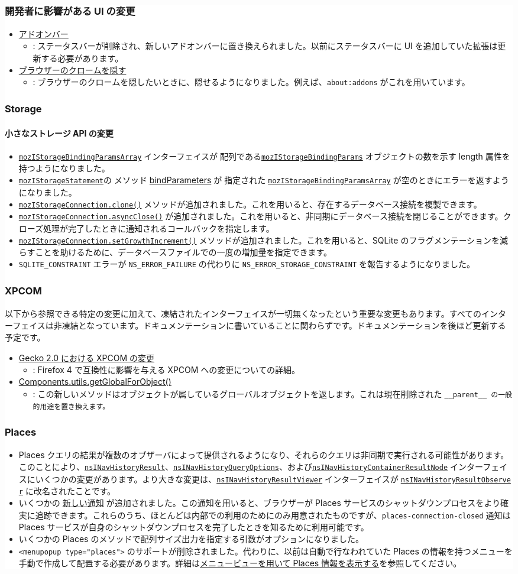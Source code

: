 ### 開発者に影響がある UI の変更

- [アドオンバー](/ja/docs/The_add-on_bar)
  - : ステータスバーが削除され、新しいアドオンバーに置き換えられました。以前にステータスバーに UI を追加していた拡張は更新する必要があります。
- [ブラウザーのクロームを隠す](/ja/docs/Hiding_browser_chrome)
  - : ブラウザーのクロームを隠したいときに、隠せるようになりました。例えば、`about:addons` がこれを用いています。

### Storage

#### 小さなストレージ API の変更

- [`mozIStorageBindingParamsArray`](/ja/docs/Mozilla/Tech/XPCOM/Reference/Interface/mozIStorageBindingParamsArray) インターフェイスが 配列である[`mozIStorageBindingParams`](/ja/docs/Mozilla/Tech/XPCOM/Reference/Interface/mozIStorageBindingParams) オブジェクトの数を示す length 属性を持つようになりました。
- [`mozIStorageStatement`](</ja/docs/Mozilla/Tech/XPCOM/Reference/Interface/mozIStorageStatement >)の メソッド [bindParameters](/ja/docs/mozIStorageStatemt#bindPrameters) が 指定された [`mozIStorageBindingParamsArray`](/ja/docs/Mozilla/Tech/XPCOM/Reference/Interface/mozIStorageBindingParamsArray) が空のときにエラーを返すようになりました。
- [`mozIStorageConnection.clone()`](</ja/docs/XPCOM_Interface_Reference/mozIStorageConnection#clone()>) メソッドが追加されました。これを用いると、存在するデータベース接続を複製できます。
- [`mozIStorageConnection.asyncClose()`](</ja/docs/XPCOM_Interface_Reference/mozIStorageConnection#asyncClose()>) が追加されました。これを用いると、非同期にデータベース接続を閉じることができます。クローズ処理が完了したときに通知されるコールバックを指定します。
- [`mozIStorageConnection.setGrowthIncrement()`](</ja/docs/XPCOM_Interface_Reference/mozIStorageConnection#setGrowthIncrement()>) メソッドが追加されました。これを用いると、SQLite のフラグメンテーションを減らすことを助けるために、データベースファイルでの一度の増加量を指定できます。
- `SQLITE_CONSTRAINT` エラーが `NS_ERROR_FAILURE` の代わりに `NS_ERROR_STORAGE_CONSTRAINT` を報告するようになりました。

### XPCOM

以下から参照できる特定の変更に加えて、凍結されたインターフェイスが一切無くなったという重要な変更もあります。すべてのインターフェイスは非凍結となっています。ドキュメンテーションに書いていることに関わらずです。ドキュメンテーションを後ほど更新する予定です。

- [Gecko 2.0 における XPCOM の変更](/ja/docs/XPCOM/XPCOM_changes_in_Gecko_2.0)
  - : Firefox 4 で互換性に影響を与える XPCOM への変更についての詳細。
- [Components.utils.getGlobalForObject()](/ja/docs/Components.utils.getGlobalForObject)
  - : この新しいメソッドはオブジェクトが属しているグローバルオブジェクトを返します。これは現在削除された `__parent__ の一般的用途を置き換えます。`

### Places

- Places クエリの結果が複数のオブザーバによって提供されるようになり、それらのクエリは非同期で実行される可能性があります。このことにより、[`nsINavHistoryResult`](/ja/docs/Mozilla/Tech/XPCOM/Reference/Interface/nsINavHistoryResult)、[`nsINavHistoryQueryOptions`](/ja/docs/Mozilla/Tech/XPCOM/Reference/Interface/nsINavHistoryQueryOptions)、および[`nsINavHistoryContainerResultNode`](/ja/docs/Mozilla/Tech/XPCOM/Reference/Interface/nsINavHistoryContainerResultNode) インターフェイスにいくつかの変更があります。より大きな変更は、[`nsINavHistoryResultViewer`](/ja/docs/Mozilla/Tech/XPCOM/Reference/Interface/nsINavHistoryResultViewer) インターフェイスが [`nsINavHistoryResultObserver`](/ja/docs/Mozilla/Tech/XPCOM/Reference/Interface/nsINavHistoryResultObserver) に改名されたことです。
- いくつかの [新しい通知](/ja/docs/Observer_Notifications#Places) が追加されました。この通知を用いると、ブラウザーが Places サービスのシャットダウンプロセスをより確実に追跡できます。これらのうち、ほとんどは内部での利用のためにのみ用意されたものですが、`places-connection-closed` 通知は Places サービスが自身のシャットダウンプロセスを完了したときを知るために利用可能です。
- いくつかの Places のメソッドで配列サイズ出力を指定する引数がオプションになりました。
- `<menupopup type="places">` のサポートが削除されました。代わりに、以前は自動で行なわれていた Places の情報を持つメニューを手動で作成して配置する必要があります。詳細は[メニュービューを用いて Places 情報を表示する](/ja/docs/Displaying_Places_information_using_views#Menu_view)を参照してください。
